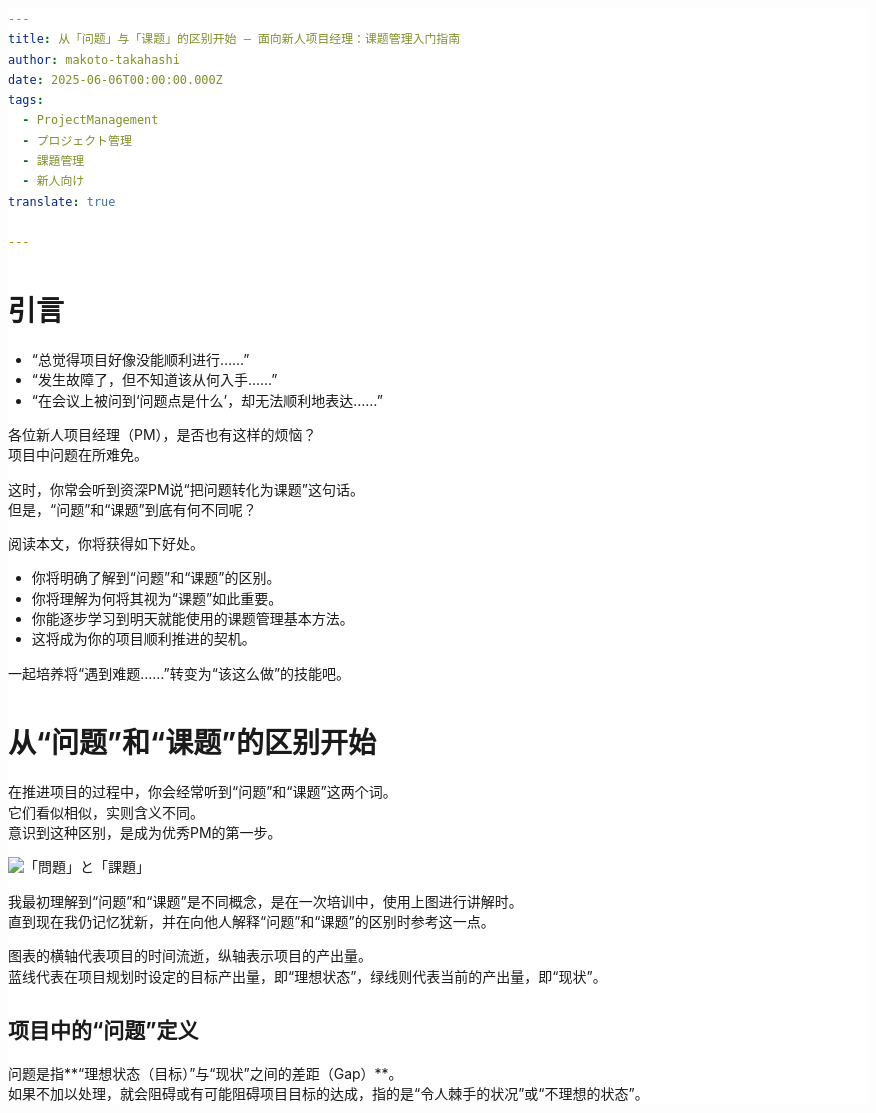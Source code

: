 ```yaml
---
title: 从「问题」与「课题」的区别开始 — 面向新人项目经理：课题管理入门指南
author: makoto-takahashi
date: 2025-06-06T00:00:00.000Z
tags:
  - ProjectManagement
  - プロジェクト管理
  - 課題管理
  - 新人向け
translate: true

---
```


# 引言

- “总觉得项目好像没能顺利进行……”
- “发生故障了，但不知道该从何入手……”
- “在会议上被问到‘问题点是什么’，却无法顺利地表达……”

各位新人项目经理（PM），是否也有这样的烦恼？  
项目中问题在所难免。

这时，你常会听到资深PM说“把问题转化为课题”这句话。  
但是，“问题”和“课题”到底有何不同呢？

阅读本文，你将获得如下好处。  
- 你将明确了解到“问题”和“课题”的区别。  
- 你将理解为何将其视为“课题”如此重要。  
- 你能逐步学习到明天就能使用的课题管理基本方法。  
- 这将成为你的项目顺利推进的契机。

一起培养将“遇到难题……”转变为“该这么做”的技能吧。

# 从“问题”和“课题”的区别开始

在推进项目的过程中，你会经常听到“问题”和“课题”这两个词。  
它们看似相似，实则含义不同。  
意识到这种区别，是成为优秀PM的第一步。

![「問題」と「課題」](/img/pm/issue_problem_action.png)

我最初理解到“问题”和“课题”是不同概念，是在一次培训中，使用上图进行讲解时。  
直到现在我仍记忆犹新，并在向他人解释“问题”和“课题”的区别时参考这一点。

图表的横轴代表项目的时间流逝，纵轴表示项目的产出量。  
蓝线代表在项目规划时设定的目标产出量，即“理想状态”，绿线则代表当前的产出量，即“现状”。

## 项目中的“问题”定义

问题是指**“理想状态（目标）”与“现状”之间的差距（Gap）**。  
如果不加以处理，就会阻碍或有可能阻碍项目目标的达成，指的是“令人棘手的状况”或“不理想的状态”。
